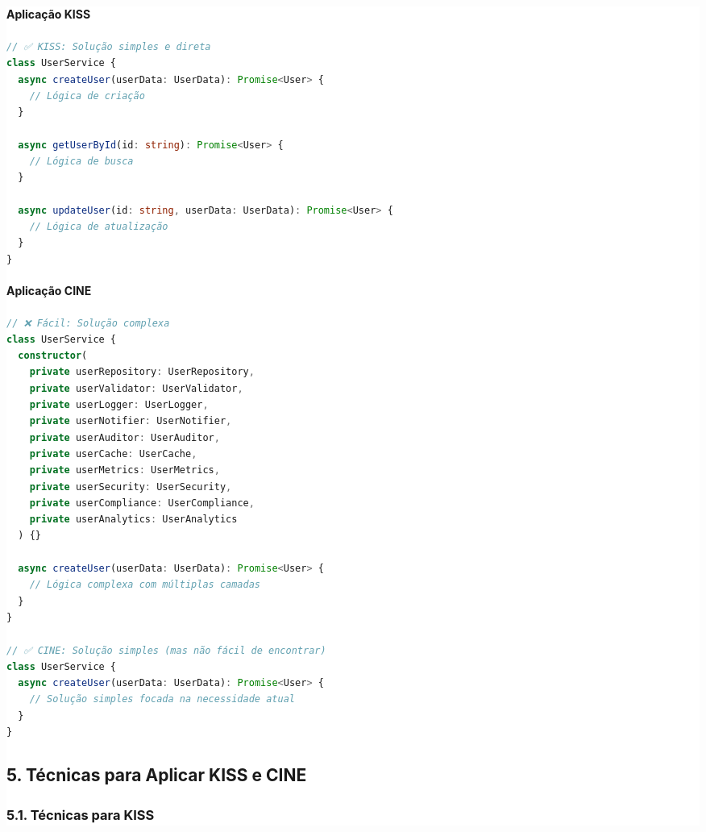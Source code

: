 #### Aplicação KISS
```typescript
// ✅ KISS: Solução simples e direta
class UserService {
  async createUser(userData: UserData): Promise<User> {
    // Lógica de criação
  }
  
  async getUserById(id: string): Promise<User> {
    // Lógica de busca
  }
  
  async updateUser(id: string, userData: UserData): Promise<User> {
    // Lógica de atualização
  }
}
```

#### Aplicação CINE
```typescript
// ❌ Fácil: Solução complexa
class UserService {
  constructor(
    private userRepository: UserRepository,
    private userValidator: UserValidator,
    private userLogger: UserLogger,
    private userNotifier: UserNotifier,
    private userAuditor: UserAuditor,
    private userCache: UserCache,
    private userMetrics: UserMetrics,
    private userSecurity: UserSecurity,
    private userCompliance: UserCompliance,
    private userAnalytics: UserAnalytics
  ) {}
  
  async createUser(userData: UserData): Promise<User> {
    // Lógica complexa com múltiplas camadas
  }
}

// ✅ CINE: Solução simples (mas não fácil de encontrar)
class UserService {
  async createUser(userData: UserData): Promise<User> {
    // Solução simples focada na necessidade atual
  }
}
```

## 5. Técnicas para Aplicar KISS e CINE

### 5.1. Técnicas para KISS
